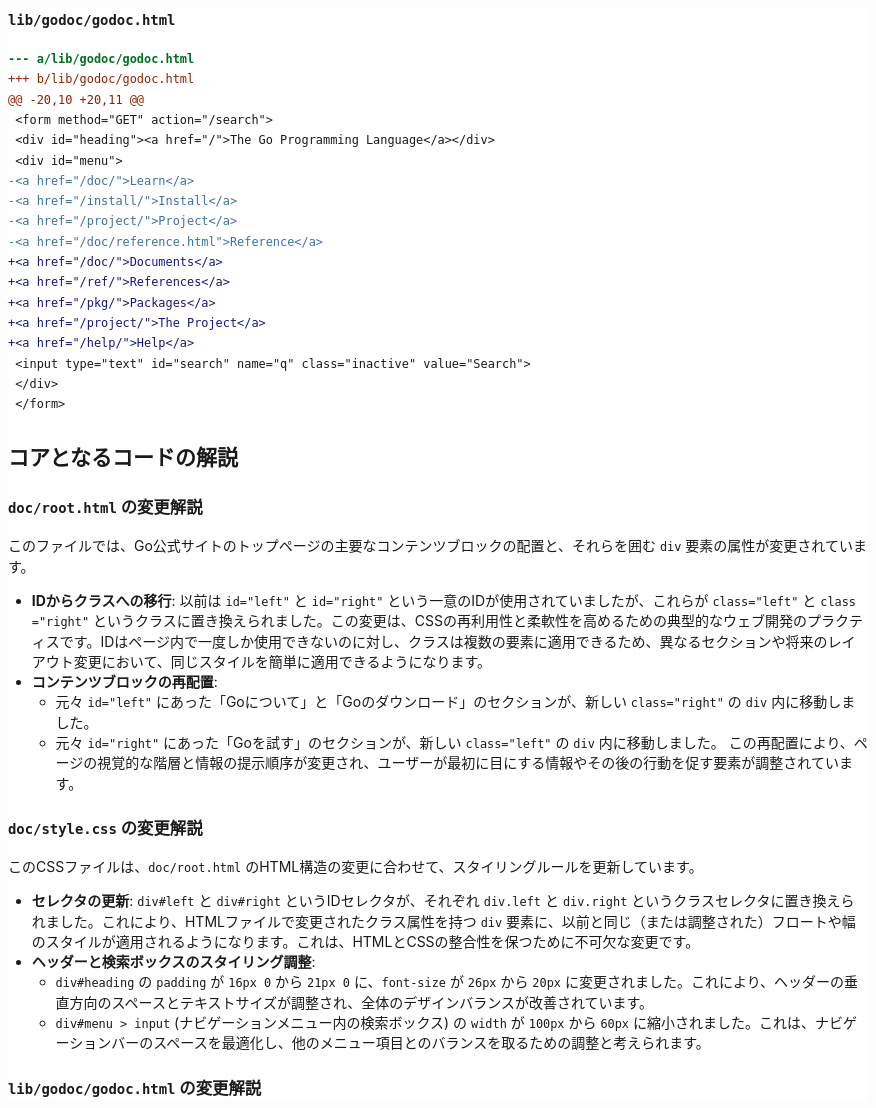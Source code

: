 ### `lib/godoc/godoc.html`

```diff
--- a/lib/godoc/godoc.html
+++ b/lib/godoc/godoc.html
@@ -20,10 +20,11 @@
 <form method="GET" action="/search">
 <div id="heading"><a href="/">The Go Programming Language</a></div>
 <div id="menu">
-<a href="/doc/">Learn</a>
-<a href="/install/">Install</a>
-<a href="/project/">Project</a>
-<a href="/doc/reference.html">Reference</a>
+<a href="/doc/">Documents</a>
+<a href="/ref/">References</a>
+<a href="/pkg/">Packages</a>
+<a href="/project/">The Project</a>
+<a href="/help/">Help</a>
 <input type="text" id="search" name="q" class="inactive" value="Search">
 </div>
 </form>
```

## コアとなるコードの解説

### `doc/root.html` の変更解説

このファイルでは、Go公式サイトのトップページの主要なコンテンツブロックの配置と、それらを囲む `div` 要素の属性が変更されています。

*   **IDからクラスへの移行**: 以前は `id="left"` と `id="right"` という一意のIDが使用されていましたが、これらが `class="left"` と `class="right"` というクラスに置き換えられました。この変更は、CSSの再利用性と柔軟性を高めるための典型的なウェブ開発のプラクティスです。IDはページ内で一度しか使用できないのに対し、クラスは複数の要素に適用できるため、異なるセクションや将来のレイアウト変更において、同じスタイルを簡単に適用できるようになります。
*   **コンテンツブロックの再配置**:
    *   元々 `id="left"` にあった「Goについて」と「Goのダウンロード」のセクションが、新しい `class="right"` の `div` 内に移動しました。
    *   元々 `id="right"` にあった「Goを試す」のセクションが、新しい `class="left"` の `div` 内に移動しました。
    この再配置により、ページの視覚的な階層と情報の提示順序が変更され、ユーザーが最初に目にする情報やその後の行動を促す要素が調整されています。

### `doc/style.css` の変更解説

このCSSファイルは、`doc/root.html` のHTML構造の変更に合わせて、スタイリングルールを更新しています。

*   **セレクタの更新**: `div#left` と `div#right` というIDセレクタが、それぞれ `div.left` と `div.right` というクラスセレクタに置き換えられました。これにより、HTMLファイルで変更されたクラス属性を持つ `div` 要素に、以前と同じ（または調整された）フロートや幅のスタイルが適用されるようになります。これは、HTMLとCSSの整合性を保つために不可欠な変更です。
*   **ヘッダーと検索ボックスのスタイリング調整**:
    *   `div#heading` の `padding` が `16px 0` から `21px 0` に、`font-size` が `26px` から `20px` に変更されました。これにより、ヘッダーの垂直方向のスペースとテキストサイズが調整され、全体のデザインバランスが改善されています。
    *   `div#menu > input` (ナビゲーションメニュー内の検索ボックス) の `width` が `100px` から `60px` に縮小されました。これは、ナビゲーションバーのスペースを最適化し、他のメニュー項目とのバランスを取るための調整と考えられます。

### `lib/godoc/godoc.html` の変更解説

